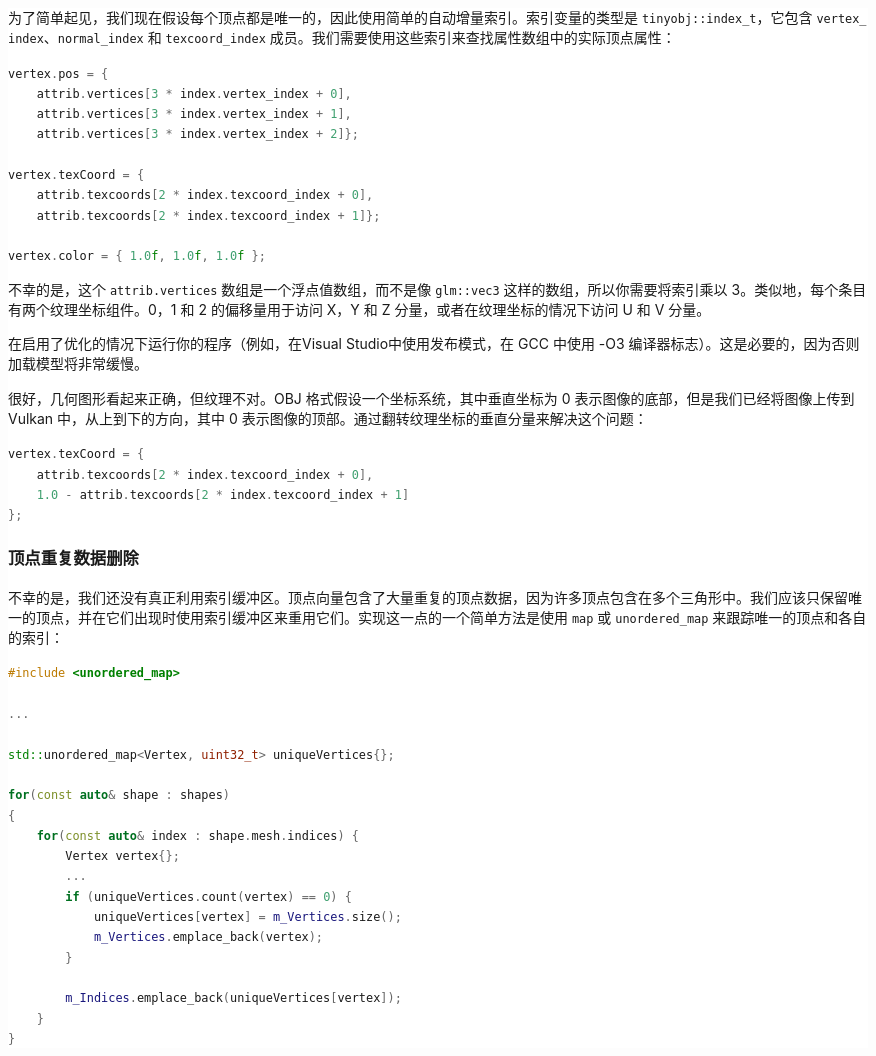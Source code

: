 为了简单起见，我们现在假设每个顶点都是唯一的，因此使用简单的自动增量索引。索引变量的类型是 `tinyobj::index_t`，它包含 `vertex_index`、`normal_index` 和 `texcoord_index` 成员。我们需要使用这些索引来查找属性数组中的实际顶点属性：
```cpp
vertex.pos = {
    attrib.vertices[3 * index.vertex_index + 0],
    attrib.vertices[3 * index.vertex_index + 1],
    attrib.vertices[3 * index.vertex_index + 2]};

vertex.texCoord = {
    attrib.texcoords[2 * index.texcoord_index + 0],
    attrib.texcoords[2 * index.texcoord_index + 1]};

vertex.color = { 1.0f, 1.0f, 1.0f };
```

不幸的是，这个 `attrib.vertices` 数组是一个浮点值数组，而不是像 `glm::vec3` 这样的数组，所以你需要将索引乘以 3。类似地，每个条目有两个纹理坐标组件。0，1 和 2 的偏移量用于访问 X，Y 和 Z 分量，或者在纹理坐标的情况下访问 U 和 V 分量。

在启用了优化的情况下运行你的程序（例如，在Visual Studio中使用发布模式，在 GCC 中使用 -O3 编译器标志）。这是必要的，因为否则加载模型将非常缓慢。

很好，几何图形看起来正确，但纹理不对。OBJ 格式假设一个坐标系统，其中垂直坐标为 0 表示图像的底部，但是我们已经将图像上传到 Vulkan 中，从上到下的方向，其中 0 表示图像的顶部。通过翻转纹理坐标的垂直分量来解决这个问题：
```cpp
vertex.texCoord = {
    attrib.texcoords[2 * index.texcoord_index + 0],
    1.0 - attrib.texcoords[2 * index.texcoord_index + 1]
};
```

### 顶点重复数据删除

不幸的是，我们还没有真正利用索引缓冲区。顶点向量包含了大量重复的顶点数据，因为许多顶点包含在多个三角形中。我们应该只保留唯一的顶点，并在它们出现时使用索引缓冲区来重用它们。实现这一点的一个简单方法是使用 `map` 或 `unordered_map` 来跟踪唯一的顶点和各自的索引：

```cpp
#include <unordered_map>

...

std::unordered_map<Vertex, uint32_t> uniqueVertices{};

for(const auto& shape : shapes)
{
    for(const auto& index : shape.mesh.indices) {
        Vertex vertex{};
        ...
        if (uniqueVertices.count(vertex) == 0) {
            uniqueVertices[vertex] = m_Vertices.size();
            m_Vertices.emplace_back(vertex);
        }
        
        m_Indices.emplace_back(uniqueVertices[vertex]);
    }
}
```
